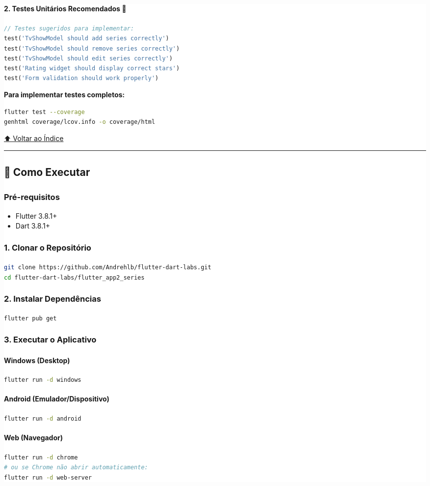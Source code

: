 #### **2. Testes Unitários Recomendados** 🔧
```dart
// Testes sugeridos para implementar:
test('TvShowModel should add series correctly')
test('TvShowModel should remove series correctly') 
test('TvShowModel should edit series correctly')
test('Rating widget should display correct stars')
test('Form validation should work properly')
```

**Para implementar testes completos:**
```bash
flutter test --coverage
genhtml coverage/lcov.info -o coverage/html
```

[⬆️ Voltar ao Índice](#-estratégia-de-testes)

---

## 🚀 **Como Executar**

### **Pré-requisitos**
- Flutter 3.8.1+
- Dart 3.8.1+

### **1. Clonar o Repositório**
```bash
git clone https://github.com/Andrehlb/flutter-dart-labs.git
cd flutter-dart-labs/flutter_app2_series
```

### **2. Instalar Dependências**
```bash
flutter pub get
```

### **3. Executar o Aplicativo**

#### **Windows (Desktop)**
```bash
flutter run -d windows
```

#### **Android (Emulador/Dispositivo)**
```bash
flutter run -d android
```

#### **Web (Navegador)**
```bash
flutter run -d chrome
# ou se Chrome não abrir automaticamente:
flutter run -d web-server
```
